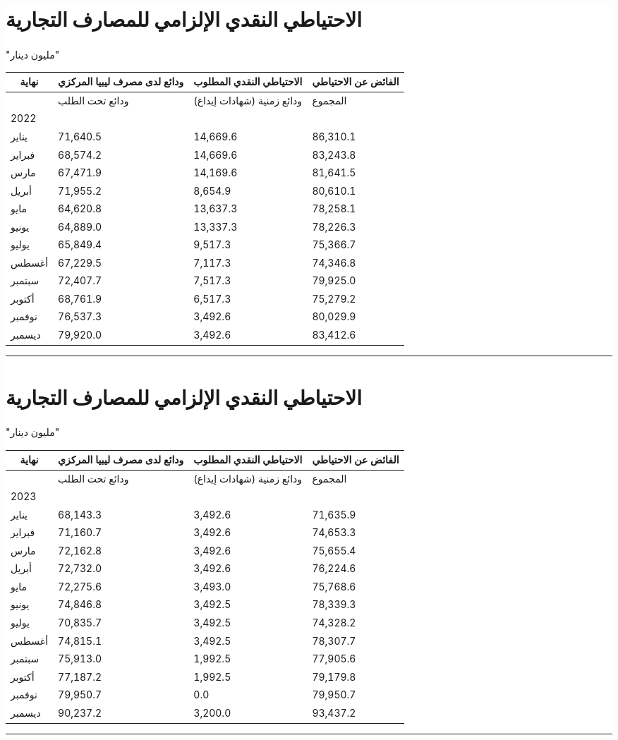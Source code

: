 # الاحتياطي النقدي الإلزامي للمصارف التجارية

"مليون دينار"

| نهاية | ودائع لدى مصرف ليبيا المركزي | الاحتياطي النقدي المطلوب | الفائض عن الاحتياطي |
|-------|--------------------------------|--------------------------|---------------------|
|       | ودائع تحت الطلب | ودائع زمنية (شهادات إيداع) | المجموع |                    |                     |
| 2022  |                |                              |         |                    |                     |
| يناير | 71,640.5       | 14,669.6                     | 86,310.1 | 20,219.3           | 66,090.8            |
| فبراير | 68,574.2      | 14,669.6                     | 83,243.8 | 19,689.0           | 63,554.8            |
| مارس | 67,471.9        | 14,169.6                     | 81,641.5 | 19,502.3           | 62,139.2            |
| أبريل | 71,955.2       | 8,654.9                      | 80,610.1 | 19,430.6           | 61,179.5            |
| مايو | 64,620.8        | 13,637.3                     | 78,258.1 | 19,107.5           | 59,150.6            |
| يونيو | 64,889.0       | 13,337.3                     | 78,226.3 | 19,425.2           | 58,801.1            |
| يوليو | 65,849.4       | 9,517.3                      | 75,366.7 | 18,556.7           | 56,810.0            |
| أغسطس | 67,229.5       | 7,117.3                      | 74,346.8 | 18,484.7           | 55,862.1            |
| سبتمبر | 72,407.7      | 7,517.3                      | 79,925.0 | 19,637.0           | 60,288.0            |
| أكتوبر | 68,761.9      | 6,517.3                      | 75,279.2 | 19,470.5           | 55,808.7            |
| نوفمبر | 76,537.3      | 3,492.6                      | 80,029.9 | 19,930.2           | 60,099.7            |
| ديسمبر | 79,920.0      | 3,492.6                      | 83,412.6 | 20,410.5           | 63,002.1            |
---
# الاحتياطي النقدي الإلزامي للمصارف التجارية

"مليون دينار"

| نهاية | ودائع لدى مصرف ليبيا المركزي | الاحتياطي النقدي المطلوب | الفائض عن الاحتياطي |
|-------|--------------------------------|--------------------------|---------------------|
|       | ودائع تحت الطلب | ودائع زمنية (شهادات إيداع) | المجموع |                    |                     |
| 2023  |                |                              |         |                    |                     |
| يناير | 68,143.3       | 3,492.6                      | 71,635.9 | 19,752.6           | 51,883.3            |
| فبراير | 71,160.7      | 3,492.6                      | 74,653.3 | 20,533.1           | 54,120.2            |
| مارس | 72,162.8        | 3,492.6                      | 75,655.4 | 21,054.0           | 54,601.4            |
| أبريل | 72,732.0       | 3,492.6                      | 76,224.6 | 21,261.4           | 54,963.2            |
| مايو | 72,275.6        | 3,493.0                      | 75,768.6 | 21,465.4           | 54,303.2            |
| يونيو | 74,846.8       | 3,492.5                      | 78,339.3 | 21,826.8           | 56,512.5            |
| يوليو | 70,835.7       | 3,492.5                      | 74,328.2 | 21,480.4           | 52,847.9            |
| أغسطس | 74,815.1       | 3,492.5                      | 78,307.7 | 22,271.3           | 56,036.4            |
| سبتمبر | 75,913.0      | 1,992.5                      | 77,905.6 | 22,092.5           | 55,813.1            |
| أكتوبر | 77,187.2      | 1,992.5                      | 79,179.8 | 22,245.7           | 56,934.1            |
| نوفمبر | 79,950.7      | 0.0                          | 79,950.7 | 22,421.3           | 57,529.4            |
| ديسمبر | 90,237.2      | 3,200.0                      | 93,437.2 | 25,188.8           | 68,248.4            |
---